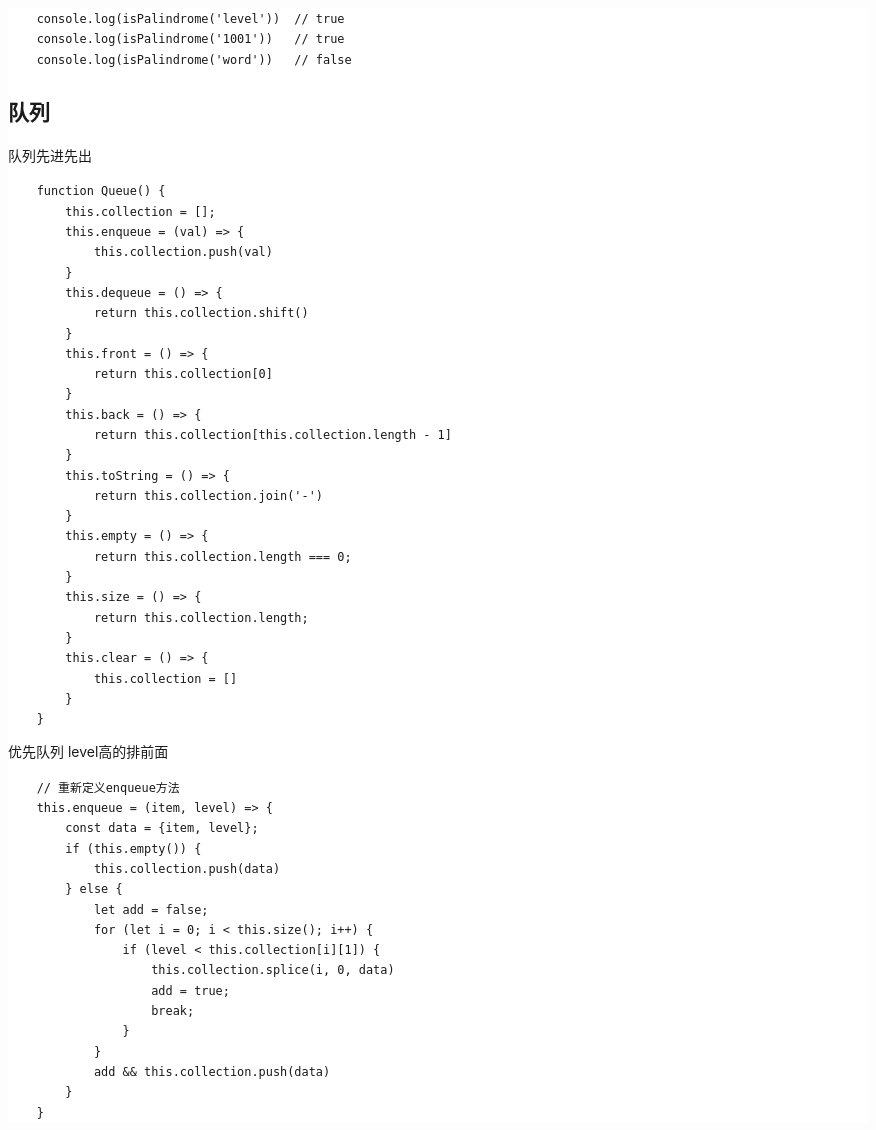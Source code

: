         console.log(isPalindrome('level'))  // true 
        console.log(isPalindrome('1001'))   // true
        console.log(isPalindrome('word'))   // false

## 队列
    
队列先进先出

        function Queue() {
            this.collection = [];
            this.enqueue = (val) => {
                this.collection.push(val)
            }
            this.dequeue = () => {
                return this.collection.shift()
            }
            this.front = () => {
                return this.collection[0]
            }
            this.back = () => {
                return this.collection[this.collection.length - 1]
            }
            this.toString = () => {
                return this.collection.join('-')
            }
            this.empty = () => {
                return this.collection.length === 0;
            }
            this.size = () => {
                return this.collection.length;
            }
            this.clear = () => {
                this.collection = []
            }
        }
        
优先队列 level高的排前面
    
        // 重新定义enqueue方法
        this.enqueue = (item, level) => {
            const data = {item, level};
            if (this.empty()) {
                this.collection.push(data)
            } else {
                let add = false;
                for (let i = 0; i < this.size(); i++) {
                    if (level < this.collection[i][1]) {
                        this.collection.splice(i, 0, data)
                        add = true;
                        break;
                    }
                }
                add && this.collection.push(data)
            }
        }
    